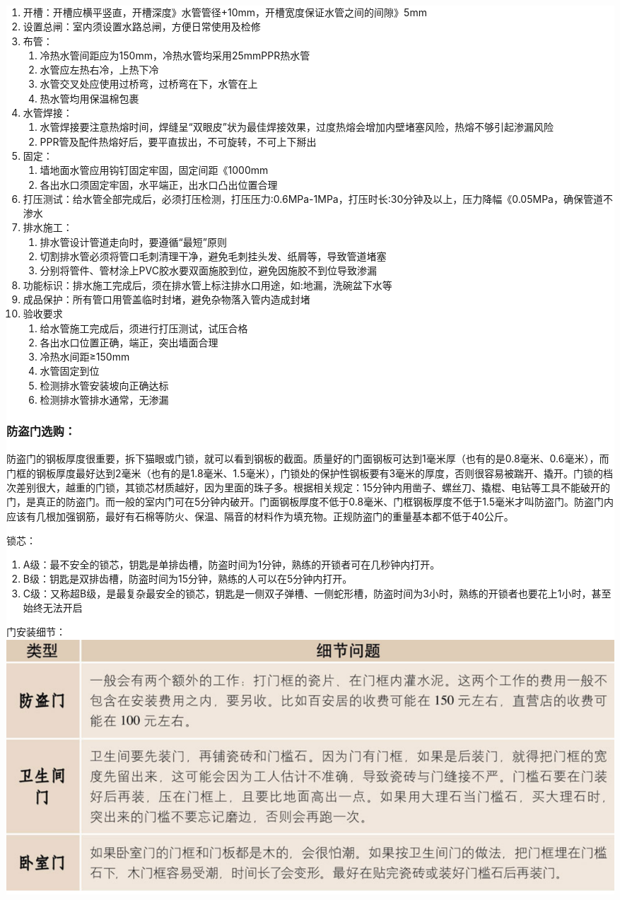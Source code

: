   1. 开槽：开槽应横平竖直，开槽深度》水管管径+10mm，开槽宽度保证水管之间的间隙》5mm
   2. 设置总闸：室内须设置水路总闸，方便日常使用及检修
   3. 布管：
      1. 冷热水管间距应为150mm，冷热水管均采用25mmPPR热水管
      2. 水管应左热右冷，上热下冷
      3. 水管交叉处应使用过桥弯，过桥弯在下，水管在上
      4. 热水管均用保温棉包裹
   4. 水管焊接：
      1. 水管焊接要注意热熔时间，焊缝呈“双眼皮”状为最佳焊接效果，过度热熔会增加内壁堵塞风险，热熔不够引起渗漏风险
      2. PPR管及配件热熔好后，要平直拔出，不可旋转，不可上下掰出
   5. 固定：
      1. 墙地面水管应用钩钉固定牢固，固定间距《1000mm
      2. 各出水口须固定牢固，水平端正，出水口凸出位置合理
   6. 打压测试：给水管全部完成后，必须打压检测，打压压力:0.6MPa-1MPa，打压时长:30分钟及以上，压力降幅《0.05MPa，确保管道不渗水
   7. 排水施工：
      1. 排水管设计管道走向时，要遵循“最短”原则
      2. 切割排水管必须将管口毛刺清理干净，避免毛刺挂头发、纸屑等，导致管道堵塞
      3. 分别将管件、管材涂上PVC胶水要双面施胶到位，避免因施胶不到位导致渗漏
   8. 功能标识：排水施工完成后，须在排水管上标注排水口用途，如:地漏，洗碗盆下水等
   9. 成品保护：所有管口用管盖临时封堵，避免杂物落入管内造成封堵
7. 验收要求
   1. 给水管施工完成后，须进行打压测试，试压合格
   2. 各出水口位置正确，端正，突出墙面合理
   3. 冷热水间距≥150mm
   4. 水管固定到位
   5. 检测排水管安装坡向正确达标
   6. 检测排水管排水通常，无渗漏


### 防盗门选购：
防盗门的钢板厚度很重要，拆下猫眼或门锁，就可以看到钢板的截面。质量好的门面钢板可达到1毫米厚（也有的是0.8毫米、0.6毫米），而门框的钢板厚度最好达到2毫米（也有的是1.8毫米、1.5毫米），门锁处的保护性钢板要有3毫米的厚度，否则很容易被踹开、撬开。门锁的档次差别很大，越重的门锁，其锁芯材质越好，因为里面的珠子多。根据相关规定：15分钟内用凿子、螺丝刀、撬棍、电钻等工具不能破开的门，是真正的防盗门。而一般的室内门可在5分钟内破开。门面钢板厚度不低于0.8毫米、门框钢板厚度不低于1.5毫米才叫防盗门。防盗门内应该有几根加强钢筋，最好有石棉等防火、保温、隔音的材料作为填充物。正规防盗门的重量基本都不低于40公斤。

锁芯：
1. A级：最不安全的锁芯，钥匙是单排齿槽，防盗时间为1分钟，熟练的开锁者可在几秒钟内打开。
2. B级：钥匙是双排齿槽，防盗时间为15分钟，熟练的人可以在5分钟内打开。
3. C级：又称超B级，是最复杂最安全的锁芯，钥匙是一侧双子弹槽、一侧蛇形槽，防盗时间为3小时，熟练的开锁者也要花上1小时，甚至始终无法开启

门安装细节：
![门安装细节](image-1.png)
